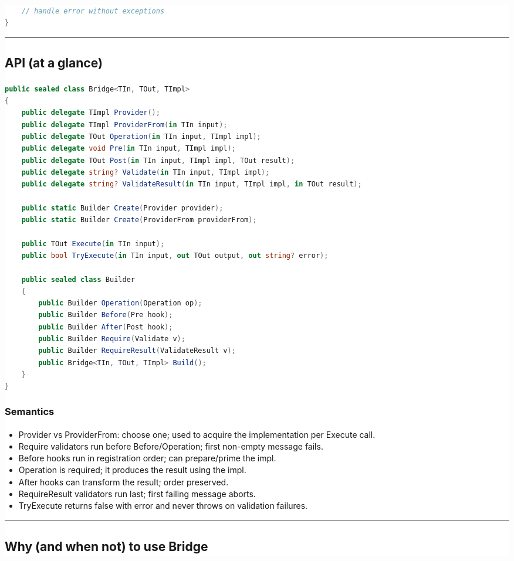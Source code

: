 ```csharp
    // handle error without exceptions
}
```

---

## API (at a glance)

```csharp
public sealed class Bridge<TIn, TOut, TImpl>
{
    public delegate TImpl Provider();
    public delegate TImpl ProviderFrom(in TIn input);
    public delegate TOut Operation(in TIn input, TImpl impl);
    public delegate void Pre(in TIn input, TImpl impl);
    public delegate TOut Post(in TIn input, TImpl impl, TOut result);
    public delegate string? Validate(in TIn input, TImpl impl);
    public delegate string? ValidateResult(in TIn input, TImpl impl, in TOut result);

    public static Builder Create(Provider provider);
    public static Builder Create(ProviderFrom providerFrom);

    public TOut Execute(in TIn input);
    public bool TryExecute(in TIn input, out TOut output, out string? error);

    public sealed class Builder
    {
        public Builder Operation(Operation op);
        public Builder Before(Pre hook);
        public Builder After(Post hook);
        public Builder Require(Validate v);
        public Builder RequireResult(ValidateResult v);
        public Bridge<TIn, TOut, TImpl> Build();
    }
}
```

### Semantics

- Provider vs ProviderFrom: choose one; used to acquire the implementation per Execute call.
- Require validators run before Before/Operation; first non-empty message fails.
- Before hooks run in registration order; can prepare/prime the impl.
- Operation is required; it produces the result using the impl.
- After hooks can transform the result; order preserved.
- RequireResult validators run last; first failing message aborts.
- TryExecute returns false with error and never throws on validation failures.

---

## Why (and when not) to use Bridge
